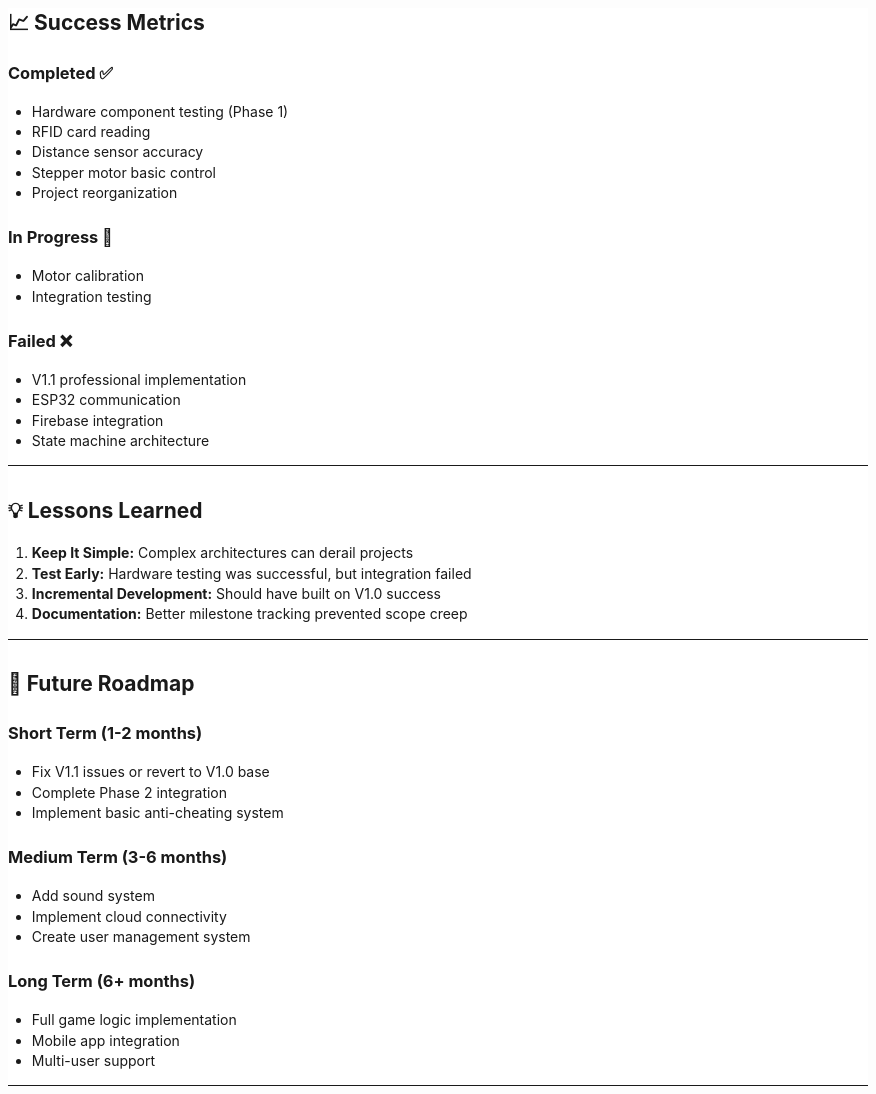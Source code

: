 ## 📈 Success Metrics

### Completed ✅
- Hardware component testing (Phase 1)
- RFID card reading
- Distance sensor accuracy
- Stepper motor basic control
- Project reorganization

### In Progress 🔧
- Motor calibration
- Integration testing

### Failed ❌
- V1.1 professional implementation
- ESP32 communication
- Firebase integration
- State machine architecture

---

## 💡 Lessons Learned

1. **Keep It Simple:** Complex architectures can derail projects
2. **Test Early:** Hardware testing was successful, but integration failed
3. **Incremental Development:** Should have built on V1.0 success
4. **Documentation:** Better milestone tracking prevented scope creep

---

## 🔮 Future Roadmap

### Short Term (1-2 months)
- Fix V1.1 issues or revert to V1.0 base
- Complete Phase 2 integration
- Implement basic anti-cheating system

### Medium Term (3-6 months)
- Add sound system
- Implement cloud connectivity
- Create user management system

### Long Term (6+ months)
- Full game logic implementation
- Mobile app integration
- Multi-user support

---
